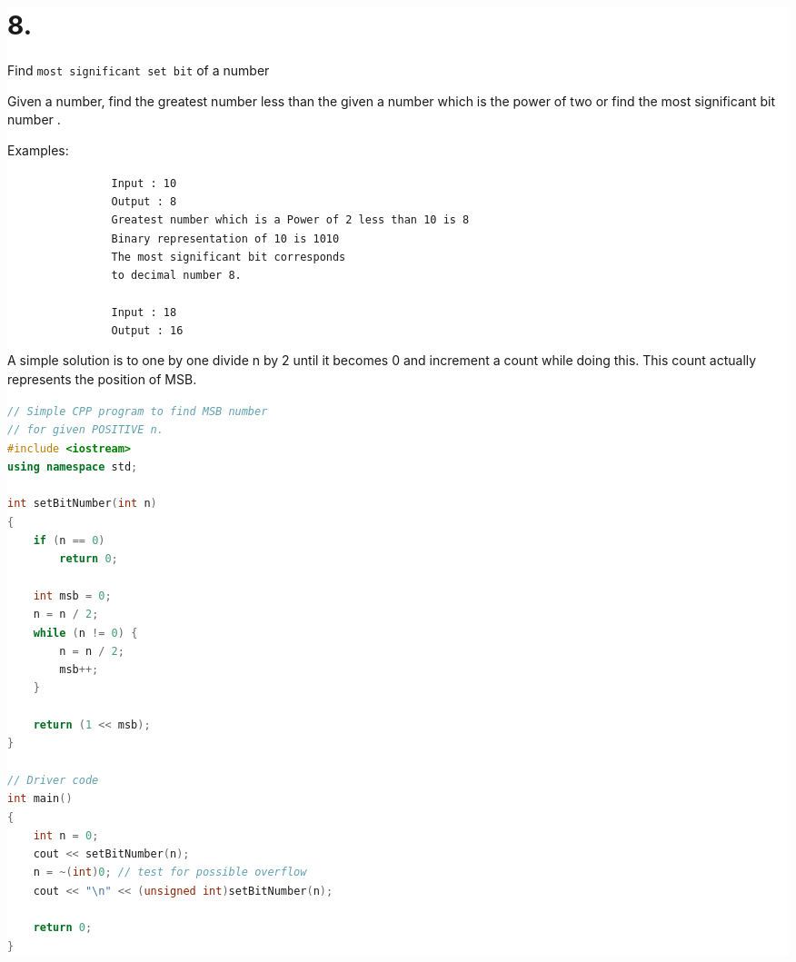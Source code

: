 # 8.

Find `most significant set bit` of a number

Given a number, find the greatest number less than the given a number which is the power of two or find the most significant bit number .

Examples:

                    Input : 10
                    Output : 8
                    Greatest number which is a Power of 2 less than 10 is 8
                    Binary representation of 10 is 1010
                    The most significant bit corresponds
                    to decimal number 8.

                    Input : 18
                    Output : 16

A simple solution is to one by one divide n by 2 until it becomes 0 and increment a count while doing this. This count actually represents the position of MSB.

```cpp
// Simple CPP program to find MSB number
// for given POSITIVE n.
#include <iostream>
using namespace std;

int setBitNumber(int n)
{
    if (n == 0)
        return 0;

    int msb = 0;
    n = n / 2;
    while (n != 0) {
        n = n / 2;
        msb++;
    }

    return (1 << msb);
}

// Driver code
int main()
{
    int n = 0;
    cout << setBitNumber(n);
    n = ~(int)0; // test for possible overflow
    cout << "\n" << (unsigned int)setBitNumber(n);

    return 0;
}
```
